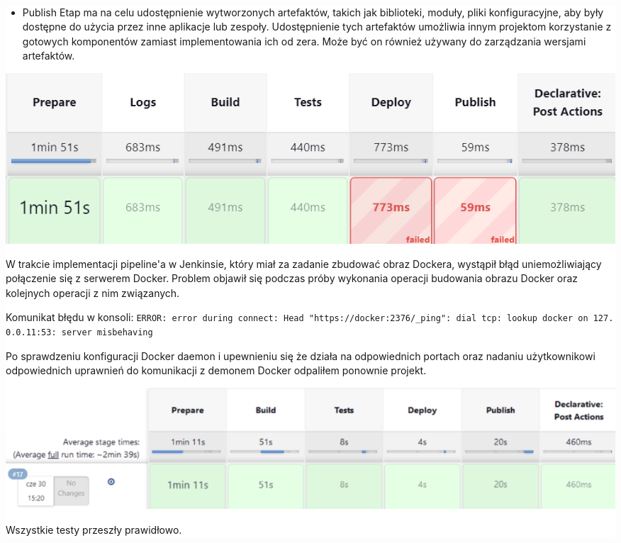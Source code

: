 - Publish
Etap ma na celu udostępnienie wytworzonych artefaktów, takich jak biblioteki, moduły, pliki konfiguracyjne, aby były dostępne do użycia przez inne aplikacje lub zespoły. Udostępnienie tych artefaktów umożliwia innym projektom korzystanie z gotowych komponentów zamiast implementowania ich od zera. Może być on również używany do zarządzania wersjami artefaktów.



![alt text](image-15.png)

W trakcie implementacji pipeline'a w Jenkinsie, który miał za zadanie zbudować obraz Dockera, wystąpił błąd uniemożliwiający połączenie się z serwerem Docker. Problem objawił się podczas próby wykonania operacji budowania obrazu Docker oraz kolejnych operacji z nim związanych.

Komunikat błędu w konsoli:
`ERROR: error during connect: Head "https://docker:2376/_ping": dial tcp: lookup docker on 127.0.0.11:53: server misbehaving`

Po sprawdzeniu konfiguracji Docker daemon  i upewnieniu się że działa na odpowiednich portach oraz nadaniu użytkownikowi odpowiednich uprawnień do komunikacji z demonem Docker odpaliłem ponownie projekt.

![alt text](image-17.png)

Wszystkie testy przeszły prawidłowo.